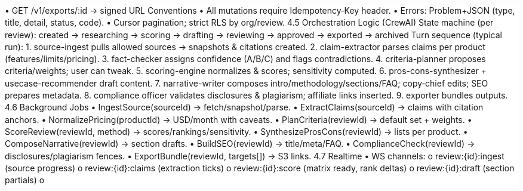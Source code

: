 •
GET /v1/exports/:id → signed URL
Conventions
•
All mutations require Idempotency‑Key header.
•
Errors: Problem+JSON (type, title, detail, status, code).
•
Cursor pagination; strict RLS by org/review.
4.5 Orchestration Logic (CrewAI)
State machine (per review):
created → researching → scoring → drafting → reviewing → approved → exported → archived
Turn sequence (typical run):
1.
source-ingest pulls allowed sources → snapshots & citations created.
2.
claim-extractor parses claims per product (features/limits/pricing).
3.
fact-checker assigns confidence (A/B/C) and flags contradictions.
4.
criteria-planner proposes criteria/weights; user can tweak.
5.
scoring-engine normalizes & scores; sensitivity computed.
6.
pros-cons-synthesizer + usecase-recommender draft content.
7.
narrative-writer composes intro/methodology/sections/FAQ; copy‑chief edits; SEO prepares metadata.
8.
compliance officer validates disclosures & plagiarism; affiliate links inserted.
9.
exporter bundles outputs.
4.6 Background Jobs
•
IngestSource(sourceId) → fetch/snapshot/parse.
•
ExtractClaims(sourceId) → claims with citation anchors.
•
NormalizePricing(productId) → USD/month with caveats.
•
PlanCriteria(reviewId) → default set + weights.
•
ScoreReview(reviewId, method) → scores/rankings/sensitivity.
•
SynthesizeProsCons(reviewId) → lists per product.
•
ComposeNarrative(reviewId) → section drafts.
•
BuildSEO(reviewId) → title/meta/FAQ.
•
ComplianceCheck(reviewId) → disclosures/plagiarism fences.
•
ExportBundle(reviewId, targets[]) → S3 links.
4.7 Realtime
•
WS channels:
o
review:{id}:ingest (source progress)
o
review:{id}:claims (extraction ticks)
o
review:{id}:score (matrix ready, rank deltas)
o
review:{id}:draft (section partials)
o